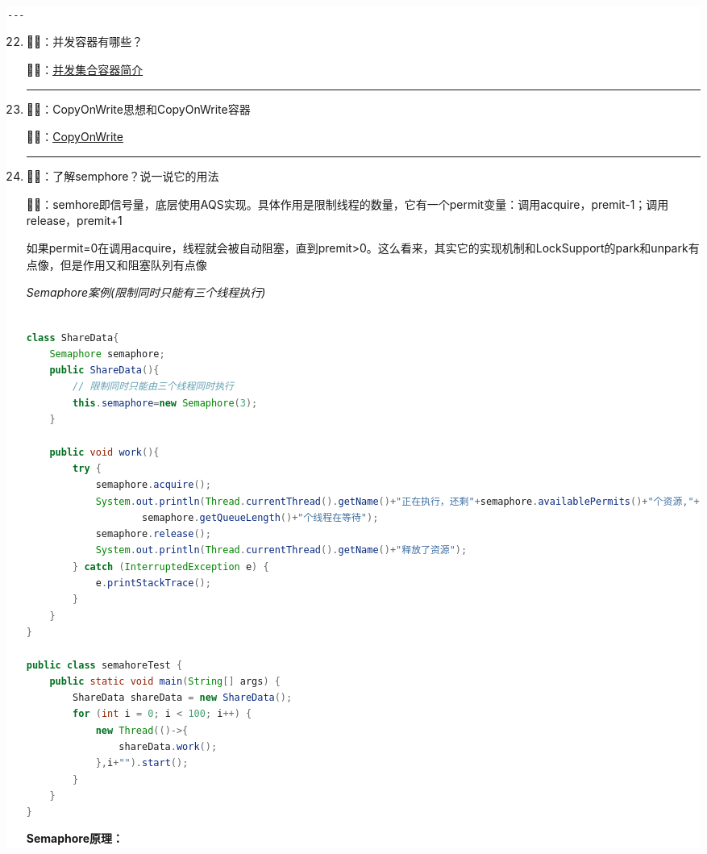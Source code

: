     ---

22. 👨‍⚖️：并发容器有哪些？

    🙋‍♂️：[并发集合容器简介](https://redspider.gitbook.io/concurrent/di-san-pian-jdk-gong-ju-pian/15)

    ---

23. 👨‍⚖️：CopyOnWrite思想和CopyOnWrite容器

    🙋‍♂️：[CopyOnWrite](https://redspider.gitbook.io/concurrent/di-san-pian-jdk-gong-ju-pian/16)

    ---

24. 👨‍⚖️：了解semphore？说一说它的用法

    🙋‍♂️：semhore即信号量，底层使用AQS实现。具体作用是限制线程的数量，它有一个permit变量：调用acquire，premit-1；调用release，premit+1

    如果permit=0在调用acquire，线程就会被自动阻塞，直到premit>0。这么看来，其实它的实现机制和LockSupport的park和unpark有点像，但是作用又和阻塞队列有点像

    *Semaphore案例(限制同时只能有三个线程执行)*

    ```java
    
    class ShareData{
        Semaphore semaphore;
        public ShareData(){
            // 限制同时只能由三个线程同时执行
            this.semaphore=new Semaphore(3);
        }
        
        public void work(){
            try {
                semaphore.acquire();
                System.out.println(Thread.currentThread().getName()+"正在执行，还剩"+semaphore.availablePermits()+"个资源,"+
                        semaphore.getQueueLength()+"个线程在等待");
                semaphore.release();	
                System.out.println(Thread.currentThread().getName()+"释放了资源");
            } catch (InterruptedException e) {
                e.printStackTrace();
            }
        }
    }
    
    public class semahoreTest {
        public static void main(String[] args) {
            ShareData shareData = new ShareData();
            for (int i = 0; i < 100; i++) {
                new Thread(()->{
                    shareData.work();
                },i+"").start();
            }
        }
    }
    
    ```

    **Semaphore原理：**
